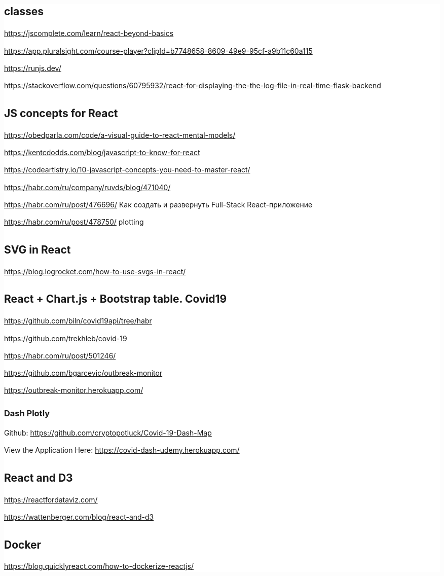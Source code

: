 ## classes
<https://jscomplete.com/learn/react-beyond-basics>

<https://app.pluralsight.com/course-player?clipId=b7748658-8609-49e9-95cf-a9b11c60a115>

<https://runjs.dev/>

<https://stackoverflow.com/questions/60795932/react-for-displaying-the-the-log-file-in-real-time-flask-backend>

## JS concepts for React

<https://obedparla.com/code/a-visual-guide-to-react-mental-models/>

<https://kentcdodds.com/blog/javascript-to-know-for-react>

<https://codeartistry.io/10-javascript-concepts-you-need-to-master-react/>

<https://habr.com/ru/company/ruvds/blog/471040/>

<https://habr.com/ru/post/476696/> Как создать и развернуть Full-Stack React-приложение

<https://habr.com/ru/post/478750/>  plotting

## SVG in React

<https://blog.logrocket.com/how-to-use-svgs-in-react/>

## React + Chart.js + Bootstrap table. Covid19

<https://github.com/biln/covid19api/tree/habr>

<https://github.com/trekhleb/covid-19>

<https://habr.com/ru/post/501246/>

<https://github.com/bgarcevic/outbreak-monitor>

<https://outbreak-monitor.herokuapp.com/>

### Dash Plotly
Github: https://github.com/cryptopotluck/Covid-19-Dash-Map

View the Application Here: https://covid-dash-udemy.herokuapp.com/

## React and D3 

<https://reactfordataviz.com/> 

<https://wattenberger.com/blog/react-and-d3>

## Docker

<https://blog.quicklyreact.com/how-to-dockerize-reactjs/>

